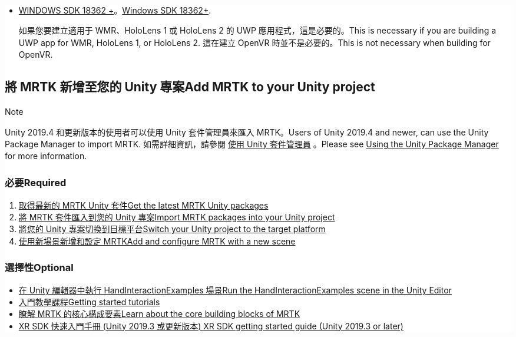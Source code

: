 * <span data-ttu-id="f7eb5-114">[WINDOWS SDK 18362 +](https://developer.microsoft.com/windows/downloads/windows-10-sdk)。</span><span class="sxs-lookup"><span data-stu-id="f7eb5-114">[Windows SDK 18362+](https://developer.microsoft.com/windows/downloads/windows-10-sdk).</span></span>

  <span data-ttu-id="f7eb5-115">如果您要建立適用于 WMR、HoloLens 1 或 HoloLens 2 的 UWP 應用程式，這是必要的。</span><span class="sxs-lookup"><span data-stu-id="f7eb5-115">This is necessary if you are building a UWP app for WMR, HoloLens 1, or HoloLens 2.</span></span> <span data-ttu-id="f7eb5-116">這在建立 OpenVR 時並不是必要的。</span><span class="sxs-lookup"><span data-stu-id="f7eb5-116">This is not necessary when building for OpenVR.</span></span>

## <a name="add-mrtk-to-your-unity-project"></a><span data-ttu-id="f7eb5-117">將 MRTK 新增至您的 Unity 專案</span><span class="sxs-lookup"><span data-stu-id="f7eb5-117">Add MRTK to your Unity project</span></span>

> [!Note]
> <span data-ttu-id="f7eb5-118">Unity 2019.4 和更新版本的使用者可以使用 Unity 套件管理員來匯入 MRTK。</span><span class="sxs-lookup"><span data-stu-id="f7eb5-118">Users of Unity 2019.4 and newer, can use the Unity Package Manager to import MRTK.</span></span> <span data-ttu-id="f7eb5-119">如需詳細資訊，請參閱 [使用 Unity 套件管理員](configuration/usingupm.md) 。</span><span class="sxs-lookup"><span data-stu-id="f7eb5-119">Please see [Using the Unity Package Manager](configuration/usingupm.md) for more information.</span></span>

### <a name="required"></a><span data-ttu-id="f7eb5-120">必要</span><span class="sxs-lookup"><span data-stu-id="f7eb5-120">Required</span></span>

1. [<span data-ttu-id="f7eb5-121">取得最新的 MRTK Unity 套件</span><span class="sxs-lookup"><span data-stu-id="f7eb5-121">Get the latest MRTK Unity packages</span></span>](#1-get-the-latest-mrtk-unity-packages)
1. [<span data-ttu-id="f7eb5-122">將 MRTK 套件匯入到您的 Unity 專案</span><span class="sxs-lookup"><span data-stu-id="f7eb5-122">Import MRTK packages into your Unity project</span></span>](#2-import-mrtk-packages-into-your-unity-project)
1. [<span data-ttu-id="f7eb5-123">將您的 Unity 專案切換到目標平台</span><span class="sxs-lookup"><span data-stu-id="f7eb5-123">Switch your Unity project to the target platform</span></span>](#3-switch-your-unity-project-to-the-target-platform)
1. [<span data-ttu-id="f7eb5-124">使用新場景新增和設定 MRTK</span><span class="sxs-lookup"><span data-stu-id="f7eb5-124">Add and configure MRTK with a new scene</span></span>](#4-add-and-configure-mrtk-with-a-new-scene)

### <a name="optional"></a><span data-ttu-id="f7eb5-125">選擇性</span><span class="sxs-lookup"><span data-stu-id="f7eb5-125">Optional</span></span>

* [<span data-ttu-id="f7eb5-126">在 Unity 編輯器中執行 HandInteractionExamples 場景</span><span class="sxs-lookup"><span data-stu-id="f7eb5-126">Run the HandInteractionExamples scene in the Unity Editor</span></span>](#run-the-handinteractionexamples-scene-in-the-unity-editor)
* [<span data-ttu-id="f7eb5-127">入門教學課程</span><span class="sxs-lookup"><span data-stu-id="f7eb5-127">Getting started tutorials</span></span>](#getting-started-tutorials)
* [<span data-ttu-id="f7eb5-128">瞭解 MRTK 的核心構成要素</span><span class="sxs-lookup"><span data-stu-id="f7eb5-128">Learn about the core building blocks of MRTK</span></span>](#learn-about-the-core-building-blocks-of-mrtk)
* [<span data-ttu-id="f7eb5-129">XR SDK 快速入門手冊 (Unity 2019.3 或更新版本) </span><span class="sxs-lookup"><span data-stu-id="f7eb5-129">XR SDK getting started guide (Unity 2019.3 or later)</span></span>](configuration/GettingStartedWithMRTKAndXRSDK.md)
